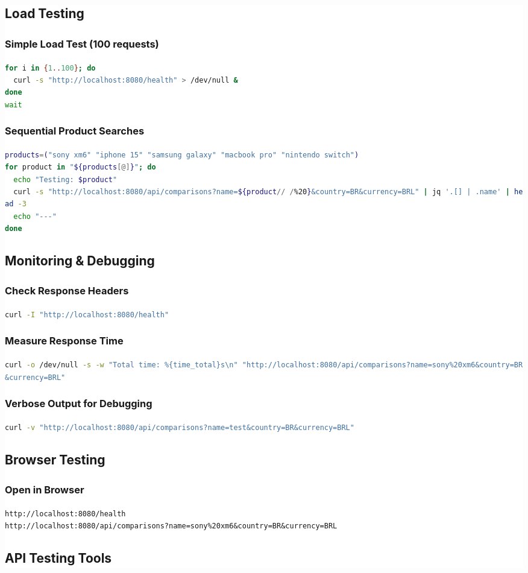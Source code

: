 ## Load Testing

### Simple Load Test (100 requests)
```bash
for i in {1..100}; do
  curl -s "http://localhost:8080/health" > /dev/null &
done
wait
```

### Sequential Product Searches
```bash
products=("sony xm6" "iphone 15" "samsung galaxy" "macbook pro" "nintendo switch")
for product in "${products[@]}"; do
  echo "Testing: $product"
  curl -s "http://localhost:8080/api/comparisons?name=${product// /%20}&country=BR&currency=BRL" | jq '.[] | .name' | head -3
  echo "---"
done
```

## Monitoring & Debugging

### Check Response Headers
```bash
curl -I "http://localhost:8080/health"
```

### Measure Response Time
```bash
curl -o /dev/null -s -w "Total time: %{time_total}s\n" "http://localhost:8080/api/comparisons?name=sony%20xm6&country=BR&currency=BRL"
```

### Verbose Output for Debugging
```bash
curl -v "http://localhost:8080/api/comparisons?name=test&country=BR&currency=BRL"
```

## Browser Testing

### Open in Browser
```
http://localhost:8080/health
http://localhost:8080/api/comparisons?name=sony%20xm6&country=BR&currency=BRL
```

## API Testing Tools
